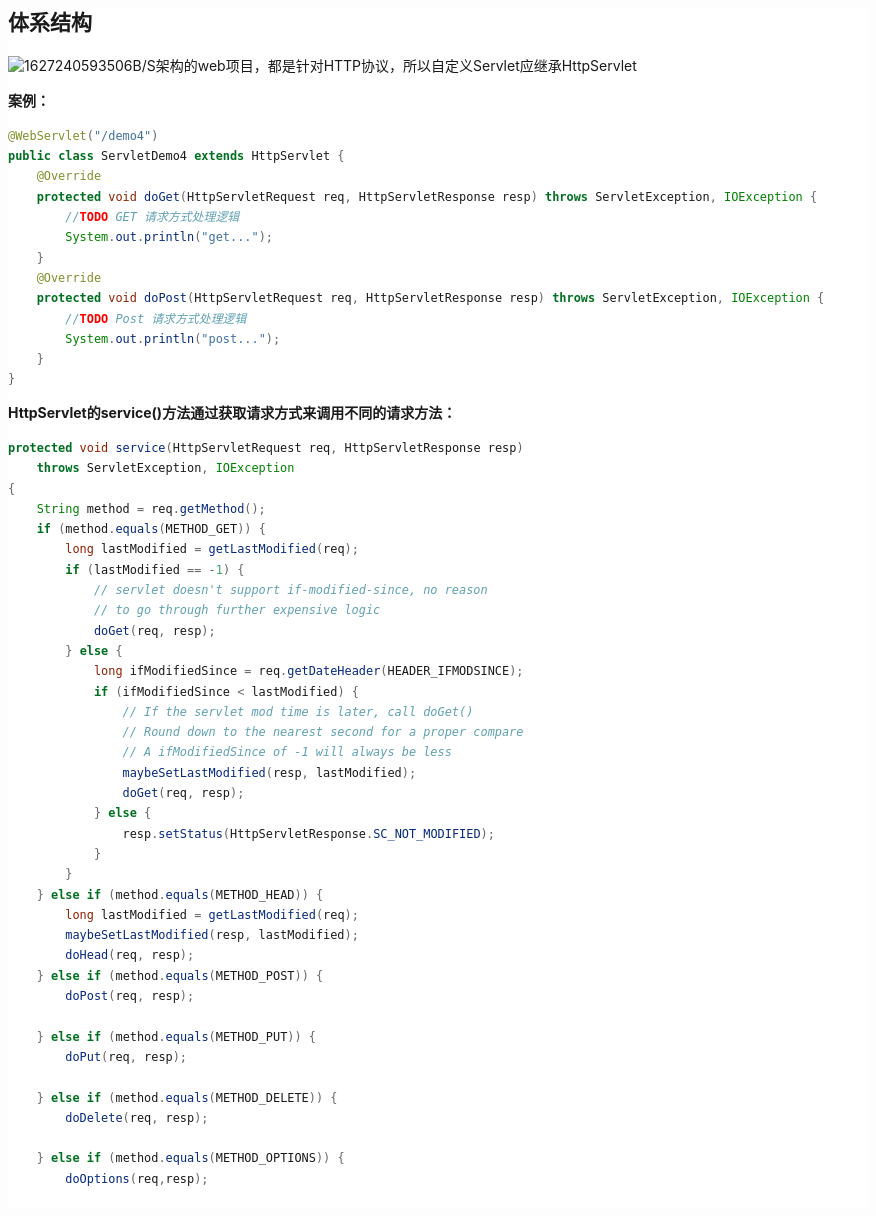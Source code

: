 ## 体系结构

![1627240593506](https://chongming-images.oss-cn-hangzhou.aliyuncs.com/images-master1627240593506.png)B/S架构的web项目，都是针对HTTP协议，所以自定义Servlet应继承HttpServlet

**案例：**

```java
@WebServlet("/demo4")
public class ServletDemo4 extends HttpServlet {
    @Override
    protected void doGet(HttpServletRequest req, HttpServletResponse resp) throws ServletException, IOException {
        //TODO GET 请求方式处理逻辑
        System.out.println("get...");
    }
    @Override
    protected void doPost(HttpServletRequest req, HttpServletResponse resp) throws ServletException, IOException {
        //TODO Post 请求方式处理逻辑
        System.out.println("post...");
    }
}
```

**HttpServlet的service()方法通过获取请求方式来调用不同的请求方法：**

```java
protected void service(HttpServletRequest req, HttpServletResponse resp)
    throws ServletException, IOException
{
    String method = req.getMethod();
    if (method.equals(METHOD_GET)) {
        long lastModified = getLastModified(req);
        if (lastModified == -1) {
            // servlet doesn't support if-modified-since, no reason
            // to go through further expensive logic
            doGet(req, resp);
        } else {
            long ifModifiedSince = req.getDateHeader(HEADER_IFMODSINCE);
            if (ifModifiedSince < lastModified) {
                // If the servlet mod time is later, call doGet()
                // Round down to the nearest second for a proper compare
                // A ifModifiedSince of -1 will always be less
                maybeSetLastModified(resp, lastModified);
                doGet(req, resp);
            } else {
                resp.setStatus(HttpServletResponse.SC_NOT_MODIFIED);
            }
        }
    } else if (method.equals(METHOD_HEAD)) {
        long lastModified = getLastModified(req);
        maybeSetLastModified(resp, lastModified);
        doHead(req, resp);
    } else if (method.equals(METHOD_POST)) {
        doPost(req, resp);
        
    } else if (method.equals(METHOD_PUT)) {
        doPut(req, resp);
        
    } else if (method.equals(METHOD_DELETE)) {
        doDelete(req, resp);
        
    } else if (method.equals(METHOD_OPTIONS)) {
        doOptions(req,resp);
        
```